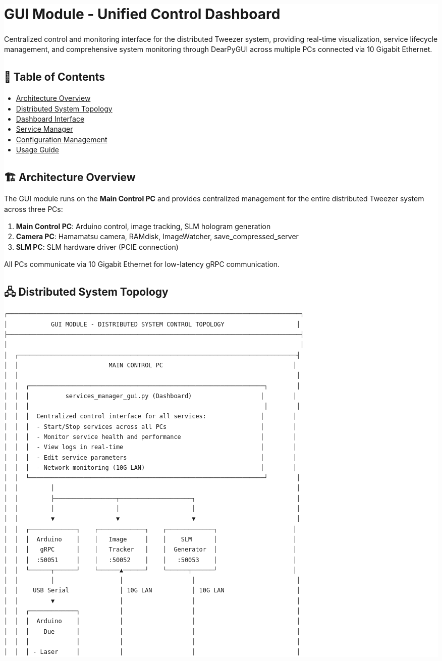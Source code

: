 # GUI Module - Unified Control Dashboard

Centralized control and monitoring interface for the distributed Tweezer system, providing real-time visualization, service lifecycle management, and comprehensive system monitoring through DearPyGUI across multiple PCs connected via 10 Gigabit Ethernet.

## 📖 Table of Contents

- [Architecture Overview](#architecture-overview)
- [Distributed System Topology](#distributed-system-topology)
- [Dashboard Interface](#dashboard-interface)
- [Service Manager](#service-manager)
- [Configuration Management](#configuration-management)
- [Usage Guide](#usage-guide)

## 🏗️ Architecture Overview

The GUI module runs on the **Main Control PC** and provides centralized management for the entire distributed Tweezer system across three PCs:

1. **Main Control PC**: Arduino control, image tracking, SLM hologram generation
2. **Camera PC**: Hamamatsu camera, RAMdisk, ImageWatcher, save_compressed_server  
3. **SLM PC**: SLM hardware driver (PCIE connection)

All PCs communicate via 10 Gigabit Ethernet for low-latency gRPC communication.

## 🖧 Distributed System Topology

```
┌─────────────────────────────────────────────────────────────────────────────────┐
│            GUI MODULE - DISTRIBUTED SYSTEM CONTROL TOPOLOGY                    │
├─────────────────────────────────────────────────────────────────────────────────┤
│                                                                                 │
│  ┌─────────────────────────────────────────────────────────────────────────────┤
│  │                         MAIN CONTROL PC                                    │
│  │                                                                             │
│  │  ┌─────────────────────────────────────────────────────────────────┐        │
│  │  │          services_manager_gui.py (Dashboard)                   │        │
│  │  │                                                                 │        │
│  │  │  Centralized control interface for all services:               │        │
│  │  │  - Start/Stop services across all PCs                          │        │
│  │  │  - Monitor service health and performance                      │        │
│  │  │  - View logs in real-time                                      │        │
│  │  │  - Edit service parameters                                     │        │
│  │  │  - Network monitoring (10G LAN)                                │        │
│  │  └─────────────────────────────────────────────────────────────────┘        │
│  │         │                                                                   │
│  │         ├─────────────────┬────────────────────┐                            │
│  │         │                 │                    │                            │
│  │         ▼                 ▼                    ▼                            │
│  │  ┌─────────────┐    ┌─────────────┐    ┌─────────────┐                     │
│  │  │  Arduino    │    │   Image     │    │    SLM      │                     │
│  │  │   gRPC      │    │   Tracker   │    │  Generator  │                     │
│  │  │  :50051     │    │   :50052    │    │   :50053    │                     │
│  │  └──────┬──────┘    └──────▲──────┘    └──────┬──────┘                     │
│  │         │                  │                   │                            │
│  │    USB Serial              │ 10G LAN           │ 10G LAN                    │
│  │         ▼                  │                   │                            │
│  │  ┌─────────────┐           │                   │                            │
│  │  │  Arduino    │           │                   │                            │
│  │  │    Due      │           │                   │                            │
│  │  │             │           │                   │                            │
│  │  │ - Laser     │           │                   │                            │
```